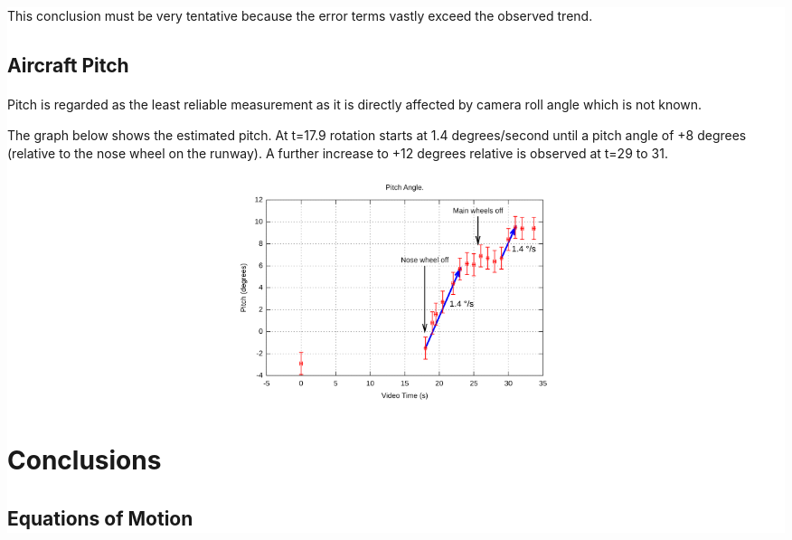 This conclusion must be very tentative because the error terms vastly exceed the observed trend.


## Aircraft Pitch

Pitch is regarded as the least reliable measurement as it is directly affected by camera roll angle
which is not known.

The graph below shows the estimated pitch. At t=17.9 rotation starts at 1.4 degrees/second until a
pitch angle of +8 degrees (relative to the nose wheel on the runway).
A further increase to +12 degrees relative is observed at t=29 to 31.

<center>
<img src="plots/pitch.svg" width="350" />
</center>

# Conclusions


## Equations of Motion
